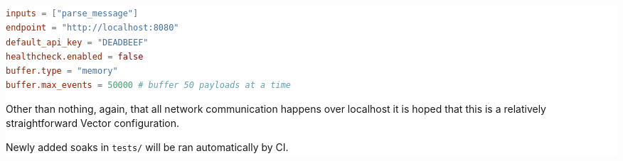 ```toml
inputs = ["parse_message"]
endpoint = "http://localhost:8080"
default_api_key = "DEADBEEF"
healthcheck.enabled = false
buffer.type = "memory"
buffer.max_events = 50000 # buffer 50 payloads at a time
```

Other than nothing, again, that all network communication happens over localhost
it is hoped that this is a relatively straightforward Vector configuration.

Newly added soaks in `tests/` will be ran automatically by CI.
